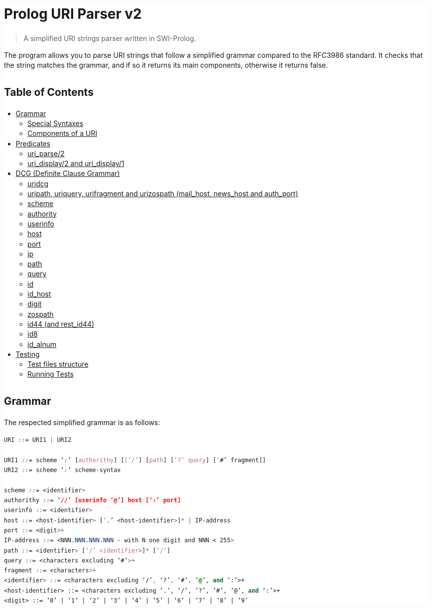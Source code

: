 # Prolog URI Parser v2
> A simplified URI strings parser written in SWI-Prolog.

The program allows you to parse URI strings that follow a simplified grammar compared to the RFC3986 standard.
It checks that the string matches the grammar, and if so it returns its main components, otherwise it returns false.

## Table of Contents

- [Grammar](#grammar)
  - [Special Syntaxes](#special-syntaxes)
  - [Components of a URI](#components-of-a-uri)
- [Predicates](#predicates)
  - [uri_parse/2](#uri_parse2)
  - [uri_display/2 and uri_display/1](#uri_display2-and-uri_display1)
- [DCG (Definite Clause Grammar)](#dcg-definite-clause-grammar)
  - [uridcg](#uridcg)
  - [uripath, uriquery, urifragment and urizospath (mail_host, news_host and auth_port)](#uripath-uriquery-urifragment-and-urizospath-mail_host-news_host-and-auth_port)
  - [scheme](#scheme)
  - [authority](#authority)
  - [userinfo](#userinfo)
  - [host](#host)
  - [port](#port)
  - [ip](#ip)
  - [path](#path)
  - [query](#query)
  - [id](#id)
  - [id_host](#id_host)
  - [digit](#digit)
  - [zospath](#zospath)
  - [id44 (and rest_id44)](#id44-and-rest_id44)
  - [id8](#id8)
  - [id_alnum](#id_alnum)
- [Testing](#testing)
  - [Test files structure](#test-files-structure)
  - [Running Tests](#running-tests)


## Grammar

The respected simplified grammar is as follows:

```css
URI ::= URI1 | URI2

URI1 ::= scheme ‘:’ [authorithy] [[‘/’] [path] [‘?’ query] [‘#’ fragment]]
URI2 ::= scheme ‘:’ scheme-syntax

scheme ::= <identifier>
authorithy ::= ‘//’ [userinfo ‘@’] host [‘:’ port]
userinfo ::= <identifier>
host ::= <host-identifier> [‘.’ <host-identifier>]* | IP-address
port ::= <digit>+
IP-address ::= <NNN.NNN.NNN.NNN - with N one digit and NNN < 255>
path ::= <identifier> [‘/’ <identifier>]* [‘/’]
query ::= <characters excluding ‘#’>+
fragment ::= <characters>+
<identifier> ::= <characters excluding ‘/’, ‘?’, ‘#’, ‘@’, and ‘:’>+
<host-identifier> ::= <characters excluding ‘.’, ‘/’, ‘?’, ‘#’, ‘@’, and ‘:’>+
<digit> ::= ‘0’ | ‘1’ | ‘2’ | ‘3’ | ‘4’ | ‘5’ | ‘6’ | ‘7’ | ‘8’ | ‘9’

```